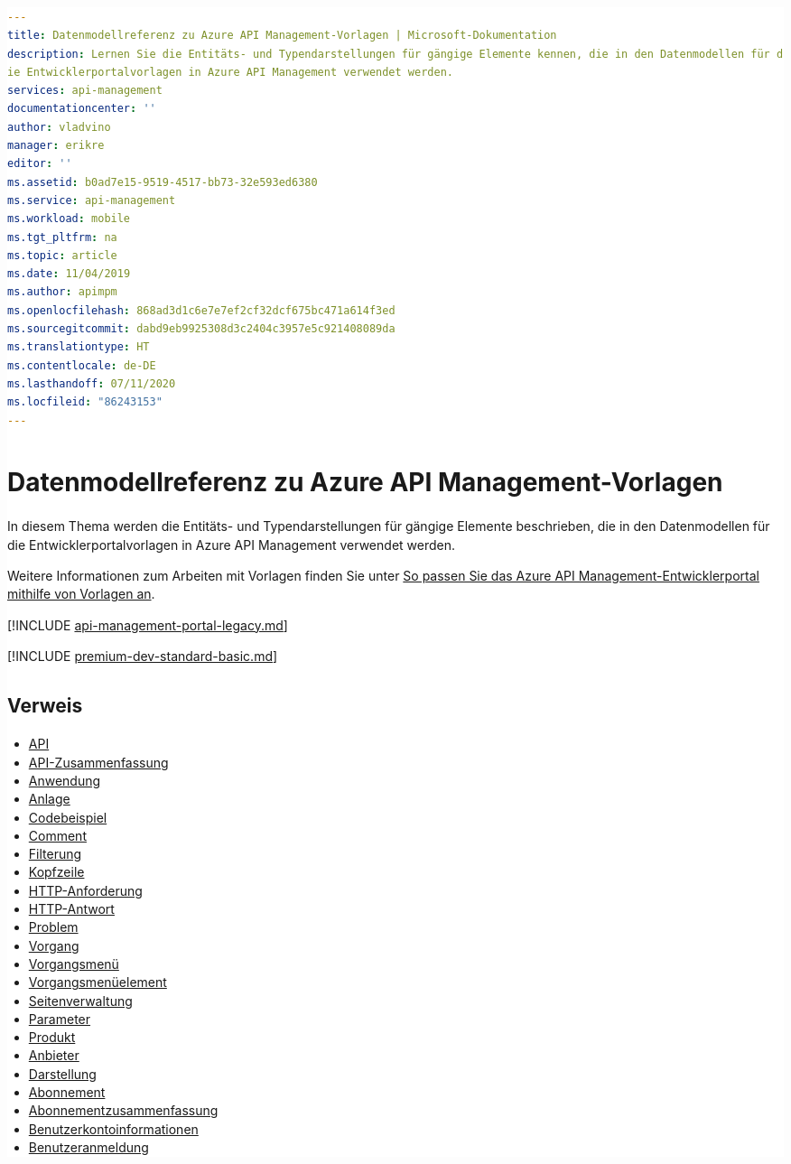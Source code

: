 ```yaml
---
title: Datenmodellreferenz zu Azure API Management-Vorlagen | Microsoft-Dokumentation
description: Lernen Sie die Entitäts- und Typendarstellungen für gängige Elemente kennen, die in den Datenmodellen für die Entwicklerportalvorlagen in Azure API Management verwendet werden.
services: api-management
documentationcenter: ''
author: vladvino
manager: erikre
editor: ''
ms.assetid: b0ad7e15-9519-4517-bb73-32e593ed6380
ms.service: api-management
ms.workload: mobile
ms.tgt_pltfrm: na
ms.topic: article
ms.date: 11/04/2019
ms.author: apimpm
ms.openlocfilehash: 868ad3d1c6e7e7ef2cf32dcf675bc471a614f3ed
ms.sourcegitcommit: dabd9eb9925308d3c2404c3957e5c921408089da
ms.translationtype: HT
ms.contentlocale: de-DE
ms.lasthandoff: 07/11/2020
ms.locfileid: "86243153"
---
```

# <a name="azure-api-management-template-data-model-reference"></a>Datenmodellreferenz zu Azure API Management-Vorlagen
In diesem Thema werden die Entitäts- und Typendarstellungen für gängige Elemente beschrieben, die in den Datenmodellen für die Entwicklerportalvorlagen in Azure API Management verwendet werden.  
  
 Weitere Informationen zum Arbeiten mit Vorlagen finden Sie unter [So passen Sie das Azure API Management-Entwicklerportal mithilfe von Vorlagen an](./api-management-developer-portal-templates.md).  

[!INCLUDE [api-management-portal-legacy.md](../../includes/api-management-portal-legacy.md)]

[!INCLUDE [premium-dev-standard-basic.md](../../includes/api-management-availability-premium-dev-standard-basic.md)]

## <a name="reference"></a>Verweis

-   [API](#API)  
-   [API-Zusammenfassung](#APISummary)  
-   [Anwendung](#Application)  
-   [Anlage](#Attachment)  
-   [Codebeispiel](#Sample)  
-   [Comment](#Comment)  
-   [Filterung](#Filtering)  
-   [Kopfzeile](#Header)  
-   [HTTP-Anforderung](#HTTPRequest)  
-   [HTTP-Antwort](#HTTPResponse)  
-   [Problem](#Issue)  
-   [Vorgang](#Operation)  
-   [Vorgangsmenü](#Menu)  
-   [Vorgangsmenüelement](#MenuItem)  
-   [Seitenverwaltung](#Paging)  
-   [Parameter](#Parameter)  
-   [Produkt](#Product)  
-   [Anbieter](#Provider)  
-   [Darstellung](#Representation)  
-   [Abonnement](#Subscription)  
-   [Abonnementzusammenfassung](#SubscriptionSummary)  
-   [Benutzerkontoinformationen](#UserAccountInfo)  
-   [Benutzeranmeldung](#UseSignIn)  